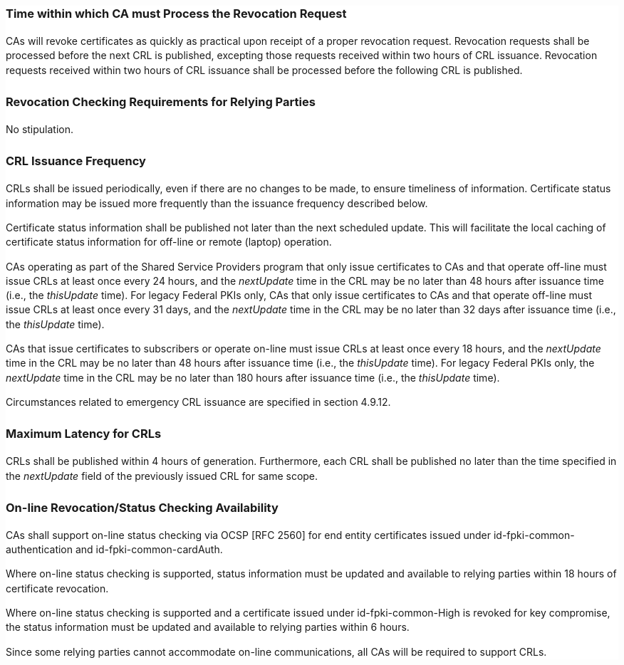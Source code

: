 ### Time within which CA must Process the Revocation Request

CAs will revoke certificates as quickly as practical upon receipt of a proper revocation request. Revocation requests shall be processed before the next CRL is published, excepting those requests received within two hours of CRL issuance. Revocation requests received within two hours of CRL issuance shall be processed before the following CRL is published.

### Revocation Checking Requirements for Relying Parties

No stipulation.

### CRL Issuance Frequency

CRLs shall be issued periodically, even if there are no changes to be made, to ensure timeliness of information. Certificate status information may be issued more frequently than the issuance frequency described below.

Certificate status information shall be published not later than the next scheduled update. This will facilitate the local caching of certificate status information for off-line or remote (laptop) operation.

CAs operating as part of the Shared Service Providers program that only issue certificates to CAs and that operate off-line must issue CRLs at least once every 24 hours, and the *nextUpdate* time in the CRL may be no later than 48 hours after issuance time (i.e., the *thisUpdate* time). For legacy Federal PKIs only, CAs that only issue certificates to CAs and that operate off-line must issue CRLs at least once every 31 days, and the *nextUpdate* time in the CRL may be no later than 32 days after issuance time (i.e., the *thisUpdate* time).

CAs that issue certificates to subscribers or operate on-line must issue CRLs at least once every 18 hours, and the *nextUpdate* time in the CRL may be no later than 48 hours after issuance time (i.e., the *thisUpdate* time). For legacy Federal PKIs only, the *nextUpdate* time in the CRL may be no later than 180 hours after issuance time (i.e., the *thisUpdate* time).

Circumstances related to emergency CRL issuance are specified in section 4.9.12.

### Maximum Latency for CRLs

CRLs shall be published within 4 hours of generation. Furthermore, each CRL shall be published no later than the time specified in the *nextUpdate* field of the previously issued CRL for same scope.

### On-line Revocation/Status Checking Availability

CAs shall support on-line status checking via OCSP \[RFC 2560\] for end entity certificates issued under id-fpki-common-authentication and id-fpki-common-cardAuth.

Where on-line status checking is supported, status information must be updated and available to relying parties within 18 hours of certificate revocation.

Where on-line status checking is supported and a certificate issued under id-fpki-common-High is revoked for key compromise, the status information must be updated and available to relying parties within 6 hours.

Since some relying parties cannot accommodate on-line communications, all CAs will be required to support CRLs.

